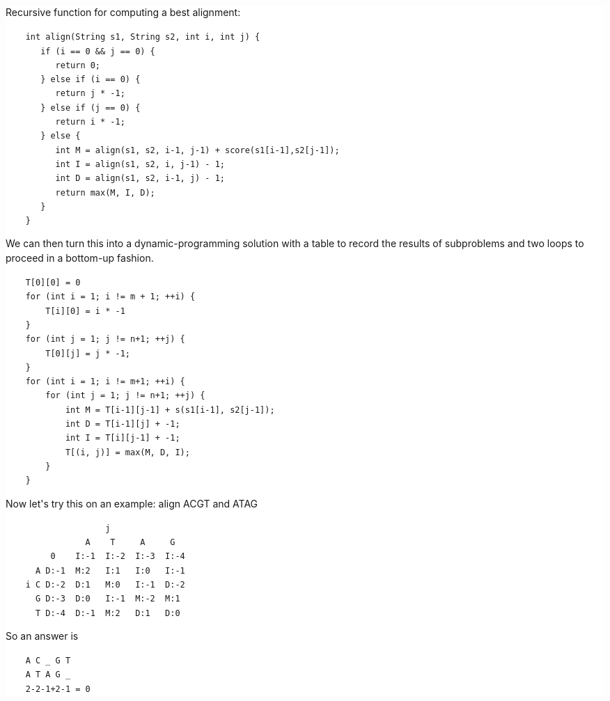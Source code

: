 Recursive function for computing a best alignment:

        int align(String s1, String s2, int i, int j) {
           if (i == 0 && j == 0) {
              return 0;
           } else if (i == 0) {
              return j * -1;
           } else if (j == 0) {
              return i * -1;
           } else {
              int M = align(s1, s2, i-1, j-1) + score(s1[i-1],s2[j-1]);
              int I = align(s1, s2, i, j-1) - 1;
              int D = align(s1, s2, i-1, j) - 1;
              return max(M, I, D);
           }
        }

We can then turn this into a dynamic-programming solution
with a table to record the results of subproblems and
two loops to proceed in a bottom-up fashion.

        T[0][0] = 0
        for (int i = 1; i != m + 1; ++i) {
            T[i][0] = i * -1
        }
        for (int j = 1; j != n+1; ++j) {
            T[0][j] = j * -1;
        }
        for (int i = 1; i != m+1; ++i) {
            for (int j = 1; j != n+1; ++j) {
                int M = T[i-1][j-1] + s(s1[i-1], s2[j-1]);
                int D = T[i-1][j] + -1;
                int I = T[i][j-1] + -1;
                T[(i, j)] = max(M, D, I);
            }
        }

Now let's try this on an example:
align ACGT and ATAG

                        j
                    A    T     A     G
             0    I:-1  I:-2  I:-3  I:-4
          A D:-1  M:2   I:1   I:0   I:-1
        i C D:-2  D:1   M:0   I:-1  D:-2
          G D:-3  D:0   I:-1  M:-2  M:1
          T D:-4  D:-1  M:2   D:1   D:0

So an answer is

        A C _ G T
        A T A G _
        2-2-1+2-1 = 0

